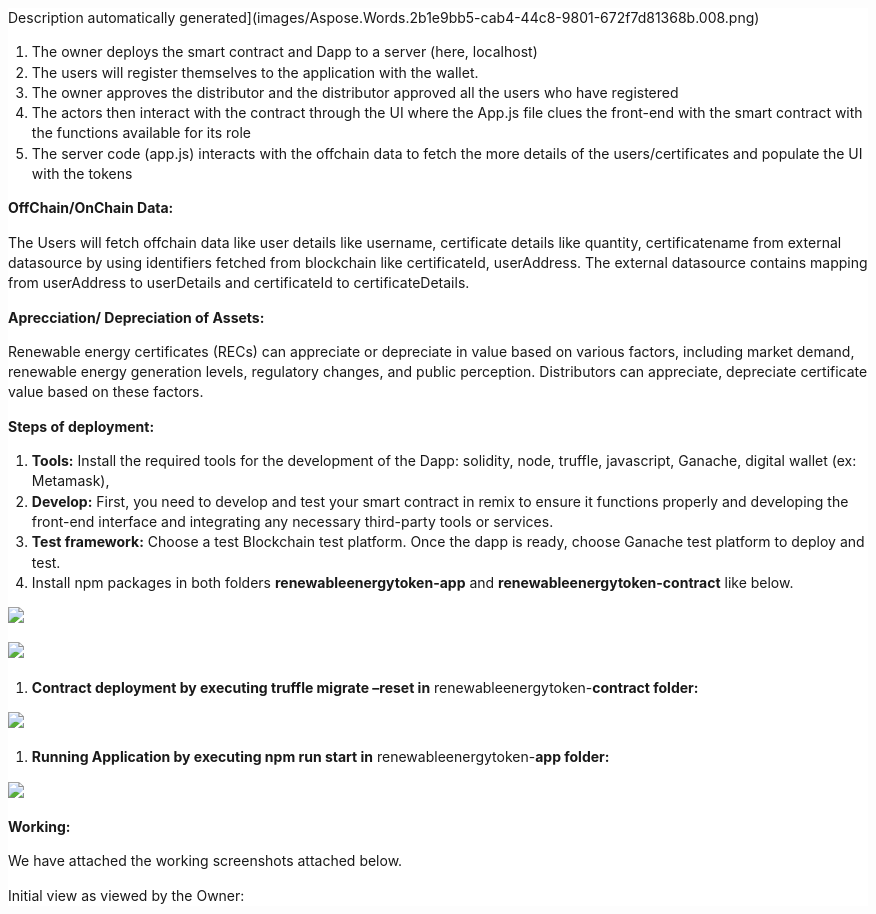 Description automatically generated](images/Aspose.Words.2b1e9bb5-cab4-44c8-9801-672f7d81368b.008.png)

1. The owner deploys the smart contract and Dapp to a server (here, localhost)
1. The users will register themselves to the application with the wallet.
1. The owner approves the distributor and the distributor approved all the users who have registered
1. The actors then interact with the contract through the UI where the App.js file clues the front-end with the smart contract with the functions available for its role
1. The server code (app.js) interacts with the offchain data to fetch the more details of the users/certificates and populate the UI with the tokens

**OffChain/OnChain Data:**

The Users will fetch offchain data like user details like username, certificate details like quantity, certificatename from external datasource by using identifiers fetched from blockchain like certificateId, userAddress. The external datasource contains mapping from userAddress to userDetails and  certificateId to certificateDetails.

**Aprecciation/ Depreciation of Assets:**

Renewable energy certificates (RECs) can appreciate or depreciate in value based on various factors, including market demand, renewable energy generation levels, regulatory changes, and public perception. Distributors can appreciate, depreciate certificate value based on these factors.

**Steps of deployment:**

1. **Tools:** Install the required tools for the development of the Dapp: solidity, node, truffle, javascript, Ganache, digital wallet (ex: Metamask), 
1. **Develop:** First, you need to develop and test your smart contract in remix to ensure it functions properly and developing the front-end interface and integrating any necessary third-party tools or services.
1. **Test framework:** Choose a test Blockchain test platform. Once the dapp is ready, choose Ganache test platform to deploy and test.
1. Install npm packages in both folders **renewableenergytoken-app** and **renewableenergytoken-contract** like below.

![](images/Aspose.Words.2b1e9bb5-cab4-44c8-9801-672f7d81368b.009.png)

![](images/Aspose.Words.2b1e9bb5-cab4-44c8-9801-672f7d81368b.010.png)

1. **Contract deployment by executing truffle migrate –reset in** renewableenergytoken-**contract folder:**

![](images/Aspose.Words.2b1e9bb5-cab4-44c8-9801-672f7d81368b.011.png)

1. **Running Application by executing npm run start in** renewableenergytoken-**app folder:**

![](images/Aspose.Words.2b1e9bb5-cab4-44c8-9801-672f7d81368b.012.png)

**Working:**

We have attached the working screenshots attached below.

Initial view as viewed by the Owner:

